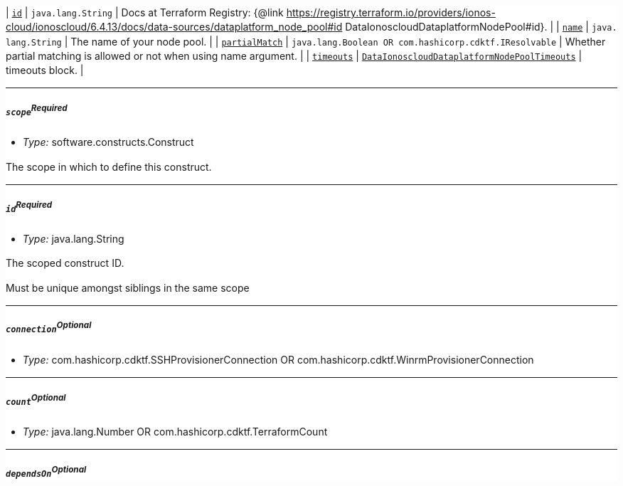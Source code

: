 | <code><a href="#@cdktf/provider-ionoscloud.dataIonoscloudDataplatformNodePool.DataIonoscloudDataplatformNodePool.Initializer.parameter.id">id</a></code> | <code>java.lang.String</code> | Docs at Terraform Registry: {@link https://registry.terraform.io/providers/ionos-cloud/ionoscloud/6.4.13/docs/data-sources/dataplatform_node_pool#id DataIonoscloudDataplatformNodePool#id}. |
| <code><a href="#@cdktf/provider-ionoscloud.dataIonoscloudDataplatformNodePool.DataIonoscloudDataplatformNodePool.Initializer.parameter.name">name</a></code> | <code>java.lang.String</code> | The name of your node pool. |
| <code><a href="#@cdktf/provider-ionoscloud.dataIonoscloudDataplatformNodePool.DataIonoscloudDataplatformNodePool.Initializer.parameter.partialMatch">partialMatch</a></code> | <code>java.lang.Boolean OR com.hashicorp.cdktf.IResolvable</code> | Whether partial matching is allowed or not when using name argument. |
| <code><a href="#@cdktf/provider-ionoscloud.dataIonoscloudDataplatformNodePool.DataIonoscloudDataplatformNodePool.Initializer.parameter.timeouts">timeouts</a></code> | <code><a href="#@cdktf/provider-ionoscloud.dataIonoscloudDataplatformNodePool.DataIonoscloudDataplatformNodePoolTimeouts">DataIonoscloudDataplatformNodePoolTimeouts</a></code> | timeouts block. |

---

##### `scope`<sup>Required</sup> <a name="scope" id="@cdktf/provider-ionoscloud.dataIonoscloudDataplatformNodePool.DataIonoscloudDataplatformNodePool.Initializer.parameter.scope"></a>

- *Type:* software.constructs.Construct

The scope in which to define this construct.

---

##### `id`<sup>Required</sup> <a name="id" id="@cdktf/provider-ionoscloud.dataIonoscloudDataplatformNodePool.DataIonoscloudDataplatformNodePool.Initializer.parameter.id"></a>

- *Type:* java.lang.String

The scoped construct ID.

Must be unique amongst siblings in the same scope

---

##### `connection`<sup>Optional</sup> <a name="connection" id="@cdktf/provider-ionoscloud.dataIonoscloudDataplatformNodePool.DataIonoscloudDataplatformNodePool.Initializer.parameter.connection"></a>

- *Type:* com.hashicorp.cdktf.SSHProvisionerConnection OR com.hashicorp.cdktf.WinrmProvisionerConnection

---

##### `count`<sup>Optional</sup> <a name="count" id="@cdktf/provider-ionoscloud.dataIonoscloudDataplatformNodePool.DataIonoscloudDataplatformNodePool.Initializer.parameter.count"></a>

- *Type:* java.lang.Number OR com.hashicorp.cdktf.TerraformCount

---

##### `dependsOn`<sup>Optional</sup> <a name="dependsOn" id="@cdktf/provider-ionoscloud.dataIonoscloudDataplatformNodePool.DataIonoscloudDataplatformNodePool.Initializer.parameter.dependsOn"></a>

